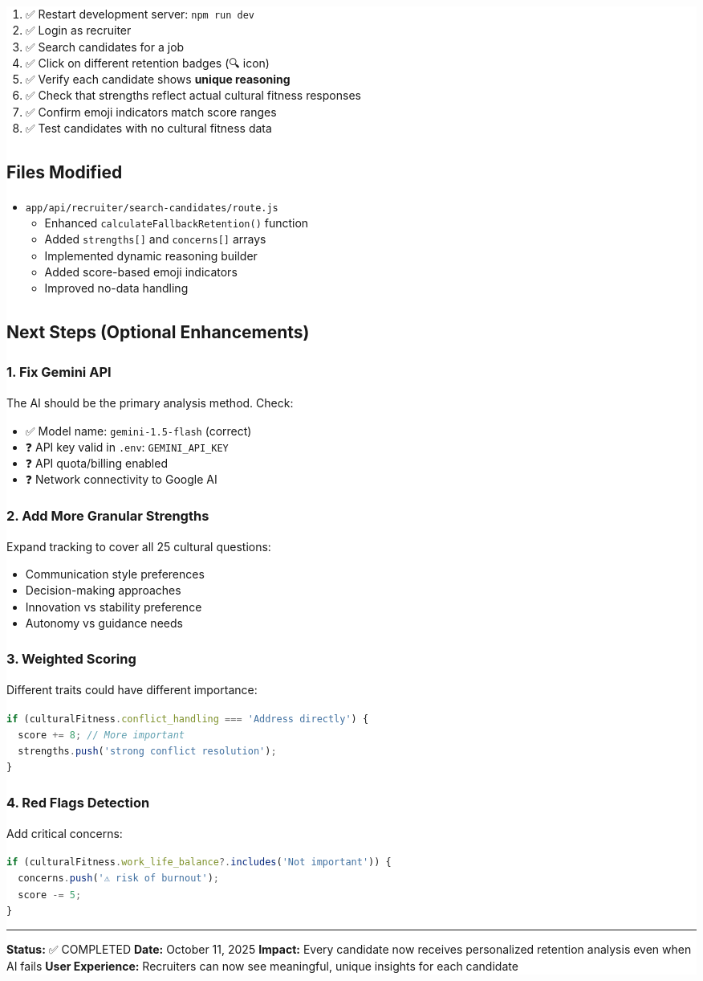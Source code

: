 1. ✅ Restart development server: `npm run dev`
2. ✅ Login as recruiter
3. ✅ Search candidates for a job
4. ✅ Click on different retention badges (🔍 icon)
5. ✅ Verify each candidate shows **unique reasoning**
6. ✅ Check that strengths reflect actual cultural fitness responses
7. ✅ Confirm emoji indicators match score ranges
8. ✅ Test candidates with no cultural fitness data

## Files Modified

- `app/api/recruiter/search-candidates/route.js`
  - Enhanced `calculateFallbackRetention()` function
  - Added `strengths[]` and `concerns[]` arrays
  - Implemented dynamic reasoning builder
  - Added score-based emoji indicators
  - Improved no-data handling

## Next Steps (Optional Enhancements)

### 1. Fix Gemini API
The AI should be the primary analysis method. Check:
- ✅ Model name: `gemini-1.5-flash` (correct)
- ❓ API key valid in `.env`: `GEMINI_API_KEY`
- ❓ API quota/billing enabled
- ❓ Network connectivity to Google AI

### 2. Add More Granular Strengths
Expand tracking to cover all 25 cultural questions:
- Communication style preferences
- Decision-making approaches
- Innovation vs stability preference
- Autonomy vs guidance needs

### 3. Weighted Scoring
Different traits could have different importance:
```javascript
if (culturalFitness.conflict_handling === 'Address directly') {
  score += 8; // More important
  strengths.push('strong conflict resolution');
}
```

### 4. Red Flags Detection
Add critical concerns:
```javascript
if (culturalFitness.work_life_balance?.includes('Not important')) {
  concerns.push('⚠️ risk of burnout');
  score -= 5;
}
```

---

**Status:** ✅ COMPLETED
**Date:** October 11, 2025
**Impact:** Every candidate now receives personalized retention analysis even when AI fails
**User Experience:** Recruiters can now see meaningful, unique insights for each candidate
